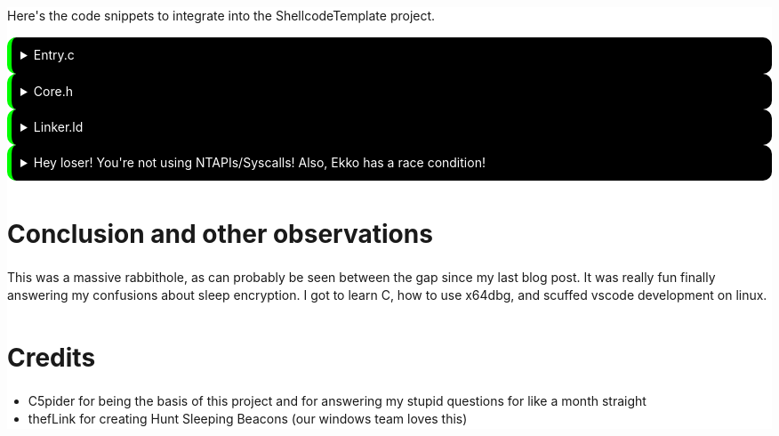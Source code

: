 Here's the code snippets to integrate into the ShellcodeTemplate project.

<details style="background-color: #000000; color: #FFFFFF; border-left: 5px solid #00FF00; border-radius: 10px; padding: 10px;"><summary>Entry.c</summary></details>

<details style="background-color: #000000; color: #FFFFFF; border-left: 5px solid #00FF00; border-radius: 10px; padding: 10px;"><summary>Core.h</summary></details>

<details style="background-color: #000000; color: #FFFFFF; border-left: 5px solid #00FF00; border-radius: 10px; padding: 10px;"><summary>Linker.ld</summary></details>

<details style="background-color: #000000; color: #FFFFFF; border-left: 5px solid #00FF00; border-radius: 10px; padding: 10px;"><summary>Hey loser! You're not using NTAPIs/Syscalls! Also, Ekko has a race condition!</summary></details>

# Conclusion and other observations
This was a massive rabbithole, as can probably be seen between the gap since my last blog post. It was really fun finally answering my confusions about sleep encryption. I got to learn C, how to use x64dbg, and scuffed vscode development on linux.

# Credits
*  C5pider for being the basis of this project and for answering my stupid questions for like a month straight  
*  thefLink for creating Hunt Sleeping Beacons (our windows team loves this)  